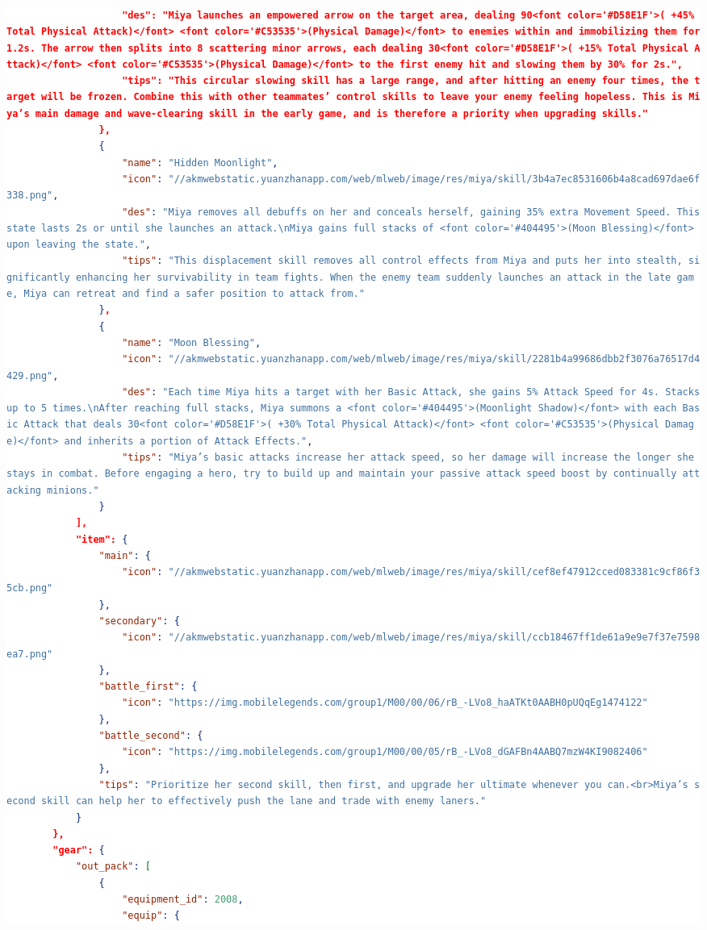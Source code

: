 ```json
                    "des": "Miya launches an empowered arrow on the target area, dealing 90<font color='#D58E1F'>( +45% Total Physical Attack)</font> <font color='#C53535'>(Physical Damage)</font> to enemies within and immobilizing them for 1.2s. The arrow then splits into 8 scattering minor arrows, each dealing 30<font color='#D58E1F'>( +15% Total Physical Attack)</font> <font color='#C53535'>(Physical Damage)</font> to the first enemy hit and slowing them by 30% for 2s.",
                    "tips": "This circular slowing skill has a large range, and after hitting an enemy four times, the target will be frozen. Combine this with other teammates’ control skills to leave your enemy feeling hopeless. This is Miya’s main damage and wave-clearing skill in the early game, and is therefore a priority when upgrading skills."
                },
                {
                    "name": "Hidden Moonlight",
                    "icon": "//akmwebstatic.yuanzhanapp.com/web/mlweb/image/res/miya/skill/3b4a7ec8531606b4a8cad697dae6f338.png",
                    "des": "Miya removes all debuffs on her and conceals herself, gaining 35% extra Movement Speed. This state lasts 2s or until she launches an attack.\nMiya gains full stacks of <font color='#404495'>(Moon Blessing)</font> upon leaving the state.",
                    "tips": "This displacement skill removes all control effects from Miya and puts her into stealth, significantly enhancing her survivability in team fights. When the enemy team suddenly launches an attack in the late game, Miya can retreat and find a safer position to attack from."
                },
                {
                    "name": "Moon Blessing",
                    "icon": "//akmwebstatic.yuanzhanapp.com/web/mlweb/image/res/miya/skill/2281b4a99686dbb2f3076a76517d4429.png",
                    "des": "Each time Miya hits a target with her Basic Attack, she gains 5% Attack Speed for 4s. Stacks up to 5 times.\nAfter reaching full stacks, Miya summons a <font color='#404495'>(Moonlight Shadow)</font> with each Basic Attack that deals 30<font color='#D58E1F'>( +30% Total Physical Attack)</font> <font color='#C53535'>(Physical Damage)</font> and inherits a portion of Attack Effects.",
                    "tips": "Miya’s basic attacks increase her attack speed, so her damage will increase the longer she stays in combat. Before engaging a hero, try to build up and maintain your passive attack speed boost by continually attacking minions."
                }
            ],
            "item": {
                "main": {
                    "icon": "//akmwebstatic.yuanzhanapp.com/web/mlweb/image/res/miya/skill/cef8ef47912cced083381c9cf86f35cb.png"
                },
                "secondary": {
                    "icon": "//akmwebstatic.yuanzhanapp.com/web/mlweb/image/res/miya/skill/ccb18467ff1de61a9e9e7f37e7598ea7.png"
                },
                "battle_first": {
                    "icon": "https://img.mobilelegends.com/group1/M00/00/06/rB_-LVo8_haATKt0AABH0pUQqEg1474122"
                },
                "battle_second": {
                    "icon": "https://img.mobilelegends.com/group1/M00/00/05/rB_-LVo8_dGAFBn4AABQ7mzW4KI9082406"
                },
                "tips": "Prioritize her second skill, then first, and upgrade her ultimate whenever you can.<br>Miya’s second skill can help her to effectively push the lane and trade with enemy laners."
            }
        },
        "gear": {
            "out_pack": [
                {
                    "equipment_id": 2008,
                    "equip": {
```